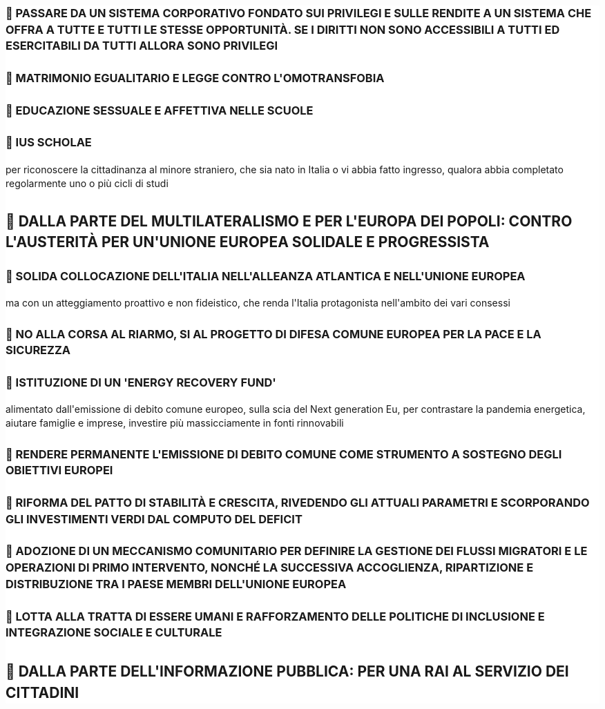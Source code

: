 ### 🔸 PASSARE DA UN SISTEMA CORPORATIVO FONDATO SUI PRIVILEGI E SULLE RENDITE A UN SISTEMA CHE OFFRA A TUTTE E TUTTI LE STESSE OPPORTUNITÀ. SE I DIRITTI NON SONO ACCESSIBILI A TUTTI ED ESERCITABILI DA TUTTI ALLORA SONO PRIVILEGI

### 🔸 MATRIMONIO EGUALITARIO E LEGGE CONTRO L'OMOTRANSFOBIA

### 🔸 EDUCAZIONE SESSUALE E AFFETTIVA NELLE SCUOLE

### 🔸 IUS SCHOLAE
per riconoscere la cittadinanza al minore straniero, che sia nato in Italia o vi abbia fatto ingresso, qualora abbia completato regolarmente uno o più cicli di studi

## 🔴 DALLA PARTE DEL MULTILATERALISMO E PER L'EUROPA DEI POPOLI: CONTRO L'AUSTERITÀ PER UN'UNIONE EUROPEA SOLIDALE E PROGRESSISTA

### 🔸 SOLIDA COLLOCAZIONE DELL'ITALIA NELL'ALLEANZA ATLANTICA E NELL'UNIONE EUROPEA
ma con un atteggiamento proattivo e non fideistico, che renda l'Italia protagonista nell'ambito dei vari consessi

### 🔸 NO ALLA CORSA AL RIARMO, SI AL PROGETTO DI DIFESA COMUNE EUROPEA PER LA PACE E LA SICUREZZA

### 🔸 ISTITUZIONE DI UN 'ENERGY RECOVERY FUND'
alimentato dall'emissione di debito comune europeo, sulla scia del Next generation Eu, per contrastare la pandemia energetica, aiutare famiglie e imprese, investire più massicciamente in fonti rinnovabili

### 🔸 RENDERE PERMANENTE L'EMISSIONE DI DEBITO COMUNE COME STRUMENTO A SOSTEGNO DEGLI OBIETTIVI EUROPEI

### 🔸 RIFORMA DEL PATTO DI STABILITÀ E CRESCITA, RIVEDENDO GLI ATTUALI PARAMETRI E SCORPORANDO GLI INVESTIMENTI VERDI DAL COMPUTO DEL DEFICIT

### 🔸 ADOZIONE DI UN MECCANISMO COMUNITARIO PER DEFINIRE LA GESTIONE DEI FLUSSI MIGRATORI E LE OPERAZIONI DI PRIMO INTERVENTO, NONCHÉ LA SUCCESSIVA ACCOGLIENZA, RIPARTIZIONE E DISTRIBUZIONE TRA I PAESE MEMBRI DELL'UNIONE EUROPEA

### 🔸 LOTTA ALLA TRATTA DI ESSERE UMANI E RAFFORZAMENTO DELLE POLITICHE DI INCLUSIONE E INTEGRAZIONE SOCIALE E CULTURALE

## 🔴 DALLA PARTE DELL'INFORMAZIONE PUBBLICA: PER UNA RAI AL SERVIZIO DEI CITTADINI
